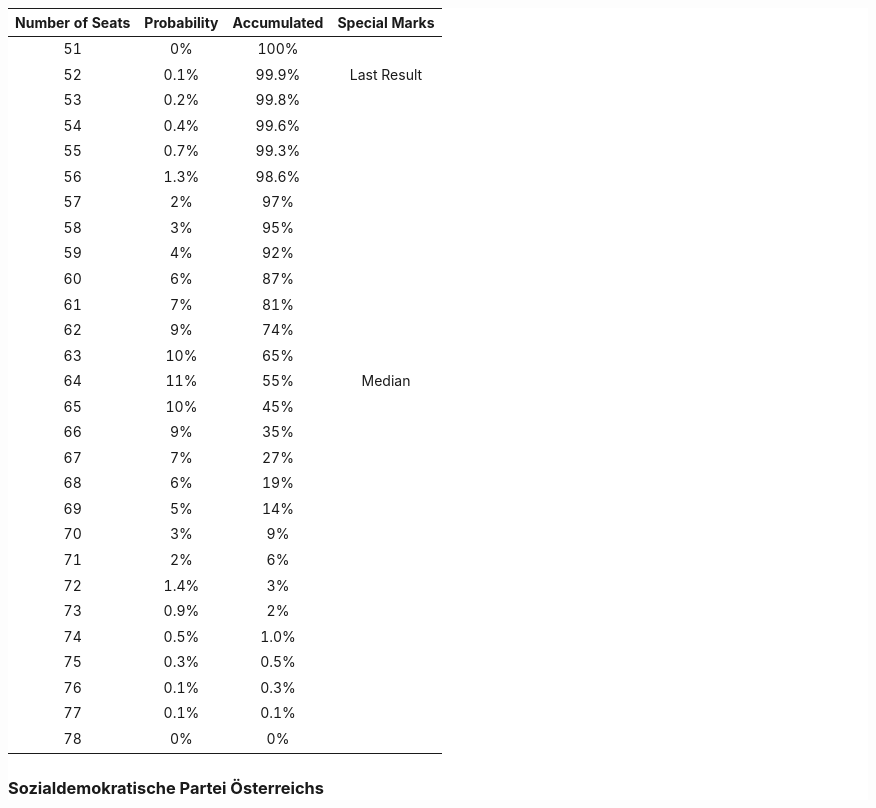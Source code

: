 | Number of Seats | Probability | Accumulated | Special Marks |
|:---------------:|:-----------:|:-----------:|:-------------:|
| 51 | 0% | 100% |  |
| 52 | 0.1% | 99.9% | Last Result |
| 53 | 0.2% | 99.8% |  |
| 54 | 0.4% | 99.6% |  |
| 55 | 0.7% | 99.3% |  |
| 56 | 1.3% | 98.6% |  |
| 57 | 2% | 97% |  |
| 58 | 3% | 95% |  |
| 59 | 4% | 92% |  |
| 60 | 6% | 87% |  |
| 61 | 7% | 81% |  |
| 62 | 9% | 74% |  |
| 63 | 10% | 65% |  |
| 64 | 11% | 55% | Median |
| 65 | 10% | 45% |  |
| 66 | 9% | 35% |  |
| 67 | 7% | 27% |  |
| 68 | 6% | 19% |  |
| 69 | 5% | 14% |  |
| 70 | 3% | 9% |  |
| 71 | 2% | 6% |  |
| 72 | 1.4% | 3% |  |
| 73 | 0.9% | 2% |  |
| 74 | 0.5% | 1.0% |  |
| 75 | 0.3% | 0.5% |  |
| 76 | 0.1% | 0.3% |  |
| 77 | 0.1% | 0.1% |  |
| 78 | 0% | 0% |  |

### Sozialdemokratische Partei Österreichs
